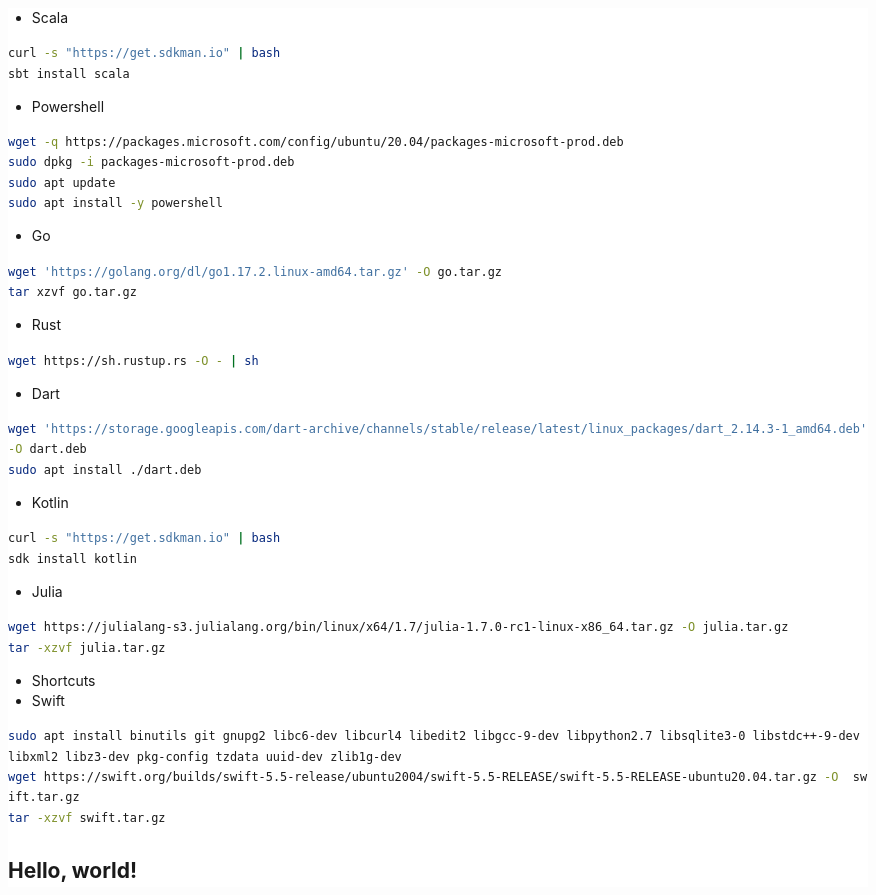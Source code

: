 * Scala
```sh
curl -s "https://get.sdkman.io" | bash
sbt install scala
```

* Powershell
```sh
wget -q https://packages.microsoft.com/config/ubuntu/20.04/packages-microsoft-prod.deb
sudo dpkg -i packages-microsoft-prod.deb
sudo apt update
sudo apt install -y powershell
```

* Go
```sh
wget 'https://golang.org/dl/go1.17.2.linux-amd64.tar.gz' -O go.tar.gz
tar xzvf go.tar.gz
```

* Rust
```sh
wget https://sh.rustup.rs -O - | sh
```

* Dart
```sh
wget 'https://storage.googleapis.com/dart-archive/channels/stable/release/latest/linux_packages/dart_2.14.3-1_amd64.deb' -O dart.deb
sudo apt install ./dart.deb
```

* Kotlin
```sh
curl -s "https://get.sdkman.io" | bash
sdk install kotlin
```

* Julia
```sh
wget https://julialang-s3.julialang.org/bin/linux/x64/1.7/julia-1.7.0-rc1-linux-x86_64.tar.gz -O julia.tar.gz
tar -xzvf julia.tar.gz
```

* Shortcuts
* Swift
```sh
sudo apt install binutils git gnupg2 libc6-dev libcurl4 libedit2 libgcc-9-dev libpython2.7 libsqlite3-0 libstdc++-9-dev libxml2 libz3-dev pkg-config tzdata uuid-dev zlib1g-dev
wget https://swift.org/builds/swift-5.5-release/ubuntu2004/swift-5.5-RELEASE/swift-5.5-RELEASE-ubuntu20.04.tar.gz -O  swift.tar.gz
tar -xzvf swift.tar.gz
```

## Hello, world!
